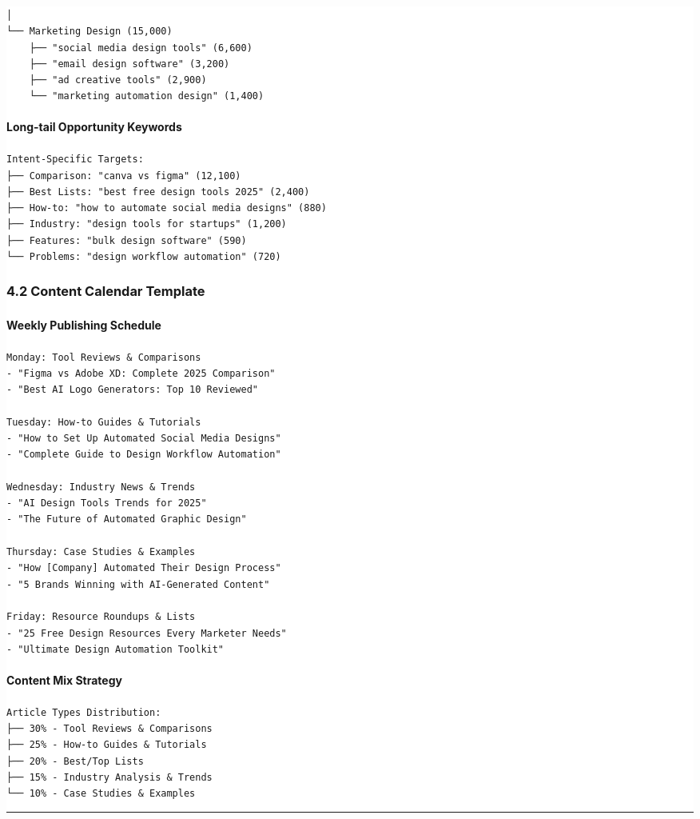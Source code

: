 ```
│
└── Marketing Design (15,000)
    ├── "social media design tools" (6,600)
    ├── "email design software" (3,200)
    ├── "ad creative tools" (2,900)
    └── "marketing automation design" (1,400)
```

#### Long-tail Opportunity Keywords
```
Intent-Specific Targets:
├── Comparison: "canva vs figma" (12,100)
├── Best Lists: "best free design tools 2025" (2,400)
├── How-to: "how to automate social media designs" (880)
├── Industry: "design tools for startups" (1,200)
├── Features: "bulk design software" (590)
└── Problems: "design workflow automation" (720)
```

### 4.2 Content Calendar Template

#### Weekly Publishing Schedule
```
Monday: Tool Reviews & Comparisons
- "Figma vs Adobe XD: Complete 2025 Comparison"
- "Best AI Logo Generators: Top 10 Reviewed"

Tuesday: How-to Guides & Tutorials  
- "How to Set Up Automated Social Media Designs"
- "Complete Guide to Design Workflow Automation"

Wednesday: Industry News & Trends
- "AI Design Tools Trends for 2025"
- "The Future of Automated Graphic Design"

Thursday: Case Studies & Examples
- "How [Company] Automated Their Design Process"
- "5 Brands Winning with AI-Generated Content"

Friday: Resource Roundups & Lists
- "25 Free Design Resources Every Marketer Needs"
- "Ultimate Design Automation Toolkit"
```

#### Content Mix Strategy
```
Article Types Distribution:
├── 30% - Tool Reviews & Comparisons
├── 25% - How-to Guides & Tutorials
├── 20% - Best/Top Lists
├── 15% - Industry Analysis & Trends  
└── 10% - Case Studies & Examples
```

---